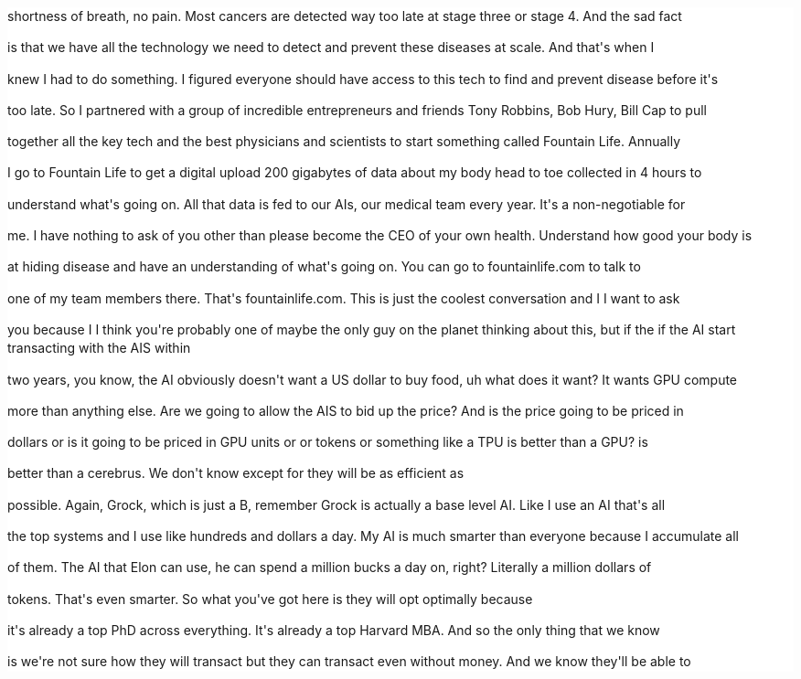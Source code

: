 shortness of breath, no pain. Most cancers are detected way too late at stage three or stage 4. And the sad fact

is that we have all the technology we need to detect and prevent these diseases at scale. And that's when I

knew I had to do something. I figured everyone should have access to this tech to find and prevent disease before it's

too late. So I partnered with a group of incredible entrepreneurs and friends Tony Robbins, Bob Hury, Bill Cap to pull

together all the key tech and the best physicians and scientists to start something called Fountain Life. Annually

I go to Fountain Life to get a digital upload 200 gigabytes of data about my body head to toe collected in 4 hours to

understand what's going on. All that data is fed to our AIs, our medical team every year. It's a non-negotiable for

me. I have nothing to ask of you other than please become the CEO of your own health. Understand how good your body is

at hiding disease and have an understanding of what's going on. You can go to fountainlife.com to talk to

one of my team members there. That's fountainlife.com. This is just the coolest conversation and I I want to ask

you because I I think you're probably one of maybe the only guy on the planet thinking about this, but if the if the AI start transacting with the AIS within

two years, you know, the AI obviously doesn't want a US dollar to buy food, uh what does it want? It wants GPU compute

more than anything else. Are we going to allow the AIS to bid up the price? And is the price going to be priced in

dollars or is it going to be priced in GPU units or or tokens or something like a TPU is better than a GPU? is

better than a cerebrus. We don't know except for they will be as efficient as

possible. Again, Grock, which is just a B, remember Grock is actually a base level AI. Like I use an AI that's all

the top systems and I use like hundreds and dollars a day. My AI is much smarter than everyone because I accumulate all

of them. The AI that Elon can use, he can spend a million bucks a day on, right? Literally a million dollars of

tokens. That's even smarter. So what you've got here is they will opt optimally because

it's already a top PhD across everything. It's already a top Harvard MBA. And so the only thing that we know

is we're not sure how they will transact but they can transact even without money. And we know they'll be able to
